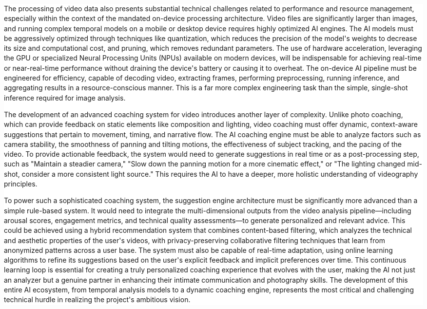 The processing of video data also presents substantial technical challenges related to performance and resource management, especially within the context of the mandated on-device processing architecture. Video files are significantly larger than images, and running complex temporal models on a mobile or desktop device requires highly optimized AI engines. The AI models must be aggressively optimized through techniques like quantization, which reduces the precision of the model's weights to decrease its size and computational cost, and pruning, which removes redundant parameters. The use of hardware acceleration, leveraging the GPU or specialized Neural Processing Units (NPUs) available on modern devices, will be indispensable for achieving real-time or near-real-time performance without draining the device's battery or causing it to overheat. The on-device AI pipeline must be engineered for efficiency, capable of decoding video, extracting frames, performing preprocessing, running inference, and aggregating results in a resource-conscious manner. This is a far more complex engineering task than the simple, single-shot inference required for image analysis.

The development of an advanced coaching system for video introduces another layer of complexity. Unlike photo coaching, which can provide feedback on static elements like composition and lighting, video coaching must offer dynamic, context-aware suggestions that pertain to movement, timing, and narrative flow. The AI coaching engine must be able to analyze factors such as camera stability, the smoothness of panning and tilting motions, the effectiveness of subject tracking, and the pacing of the video. To provide actionable feedback, the system would need to generate suggestions in real time or as a post-processing step, such as "Maintain a steadier camera," "Slow down the panning motion for a more cinematic effect," or "The lighting changed mid-shot, consider a more consistent light source." This requires the AI to have a deeper, more holistic understanding of videography principles.

To power such a sophisticated coaching system, the suggestion engine architecture must be significantly more advanced than a simple rule-based system. It would need to integrate the multi-dimensional outputs from the video analysis pipeline—including arousal scores, engagement metrics, and technical quality assessments—to generate personalized and relevant advice. This could be achieved using a hybrid recommendation system that combines content-based filtering, which analyzes the technical and aesthetic properties of the user's videos, with privacy-preserving collaborative filtering techniques that learn from anonymized patterns across a user base. The system must also be capable of real-time adaptation, using online learning algorithms to refine its suggestions based on the user's explicit feedback and implicit preferences over time. This continuous learning loop is essential for creating a truly personalized coaching experience that evolves with the user, making the AI not just an analyzer but a genuine partner in enhancing their intimate communication and photography skills. The development of this entire AI ecosystem, from temporal analysis models to a dynamic coaching engine, represents the most critical and challenging technical hurdle in realizing the project's ambitious vision.